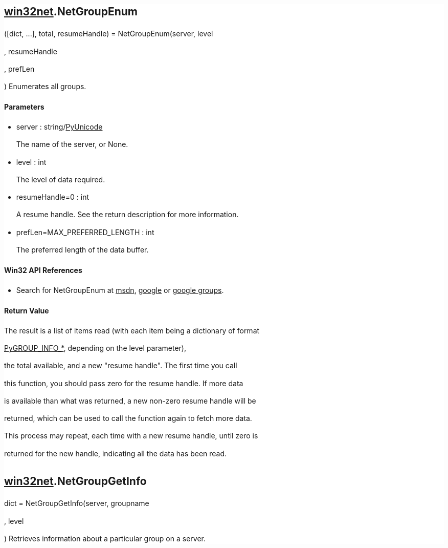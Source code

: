 
## [win32net](win32net.md#win32net)\.NetGroupEnum

\(\[dict, \.\.\.\], total, resumeHandle\) = NetGroupEnum\(server, level

, resumeHandle

, prefLen

\)
Enumerates all groups\.

#### Parameters

  - server : string/[PyUnicode](PyUnicode.md)

    The name of the server, or None\.

  - level : int

    The level of data required\.

  - resumeHandle=0 : int

    A resume handle\.  See the return description for more information\.

  - prefLen=MAX\_PREFERRED\_LENGTH : int

    The preferred length of the data buffer\.

#### Win32 API References

  - Search for NetGroupEnum at [msdn](http://search.msdn.microsoft.com/search/results.aspx?view=msdn&query=NetGroupEnum.md), [google](http://www.google.com/search?q=NetGroupEnum.md) or [google groups](http://groups.google.com/groups?q=NetGroupEnum.md)\.

#### Return Value
The result is a list of items read \(with each item being a dictionary of format 

[PyGROUP\_INFO\_\*](PyGROUP.md#pygroupinfo_.2a), depending on the level parameter\), 

the total available, and a new "resume handle"\.  The first time you call 

this function, you should pass zero for the resume handle\.  If more data 

is available than what was returned, a new non-zero resume handle will be 

returned, which can be used to call the function again to fetch more data\. 

This process may repeat, each time with a new resume handle, until zero is 

returned for the new handle, indicating all the data has been read\.


## [win32net](win32net.md#win32net)\.NetGroupGetInfo

dict = NetGroupGetInfo\(server, groupname

, level

\)
Retrieves information about a particular group on a server\.
